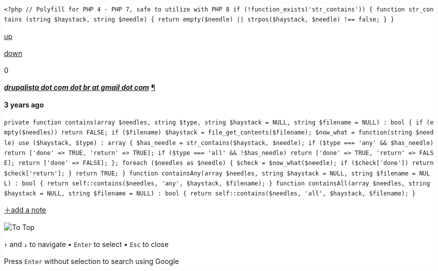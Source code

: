 `<?php
// Polyfill for PHP 4 - PHP 7, safe to utilize with PHP 8
if (!function_exists('str_contains')) {
    function str_contains (string $haystack, string $needle)
    {
        return empty($needle) || strpos($haystack, $needle) !== false;
    }
}`

[up](https://www.php.net/manual/vote-note.php?id=127007&page=function.str-contains&vote=up "Vote up!")

[down](https://www.php.net/manual/vote-note.php?id=127007&page=function.str-contains&vote=down "Vote down!")

0


[**_drupalista dot com dot br at gmail dot com_**](https://www.php.net/manual/en/function.str-contains.php#127007) [¶](https://www.php.net/manual/en/function.str-contains.php#127007)

**3 years ago**

`private function contains(array $needles, string $type, string $haystack = NULL, string $filename = NULL) : bool {
        if (empty($needles)) return FALSE;
        if ($filename)
            $haystack = file_get_contents($filename);
        $now_what = function(string $needle) use ($haystack, $type) : array {
            $has_needle = str_contains($haystack, $needle);
            if ($type === 'any' && $has_needle)
                return ['done' => TRUE, 'return' => TRUE];
            if ($type === 'all' && !$has_needle)
                return ['done' => TRUE, 'return' => FALSE];
            return ['done' => FALSE];
        };
        foreach ($needles as $needle) {
            $check = $now_what($needle);
            if ($check['done'])
                return $check['return'];
        }
        return TRUE;
    }
    function containsAny(array $needles, string $haystack = NULL, string $filename = NULL) : bool {
        return self::contains($needles, 'any', $haystack, $filename);
    }
    function containsAll(array $needles, string $haystack = NULL, string $filename = NULL) : bool {
        return self::contains($needles, 'all', $haystack, $filename);
    }`

[＋add a note](https://www.php.net/manual/add-note.php?sect=function.str-contains&repo=en&redirect=https://www.php.net/manual/en/function.str-contains.php)

![To Top](https://www.php.net/images/to-top@2x.png)

`↑` and `↓` to navigate •
`Enter` to select •
`Esc` to close


Press `Enter` without
selection to search using Google